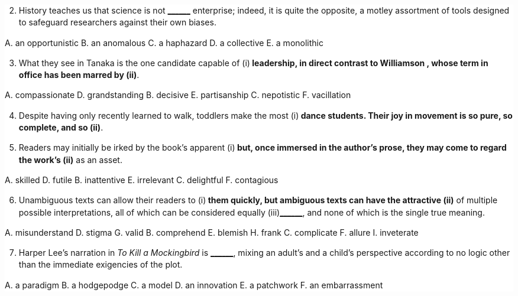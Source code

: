 2. History teaches us that science is not <u>______</u> enterprise; indeed, it is quite the opposite, a motley assortment of tools designed to safeguard researchers against their own biases.

A. an opportunistic
B. an anomalous
C. a haphazard
D. a collective
E. a monolithic

3. What they see in Tanaka is the one candidate capable of (i)<u>______</u> leadership, in direct contrast to Williamson , whose term in office has been marred by (ii)<u>______</u>.

A. compassionate
D. grandstanding
B. decisive
E. partisanship
C. nepotistic
F. vacillation

4. Despite having only recently learned to walk, toddlers make the most (i)<u>______</u> dance students. Their joy in movement is so pure, so complete, and so (ii)<u>______</u>.

5. Readers may initially be irked by the book’s apparent (i)<u>______</u> but, once immersed in the author’s prose, they may come to regard the work’s (ii)<u>______</u> as an asset.

A. skilled
D. futile
B. inattentive
E. irrelevant
C. delightful
F. contagious

6. Unambiguous texts can allow their readers to (i)<u>______</u> them quickly, but ambiguous texts can have the attractive (ii)<u>______</u> of multiple possible interpretations, all of which can be considered
equally (iii)<u>______</u>, and none of which is the single true meaning.

A. misunderstand
D. stigma
G. valid
B. comprehend
E. blemish
H. frank
C. complicate
F. allure
I. inveterate

7. Harper Lee’s narration in _To Kill a Mockingbird_ is <u>______</u>, mixing an adult’s and a child’s perspective according to no logic other than the immediate exigencies of the plot.

A. a paradigm
B. a hodgepodge
C. a model
D. an innovation
E. a patchwork
F. an embarrassment
